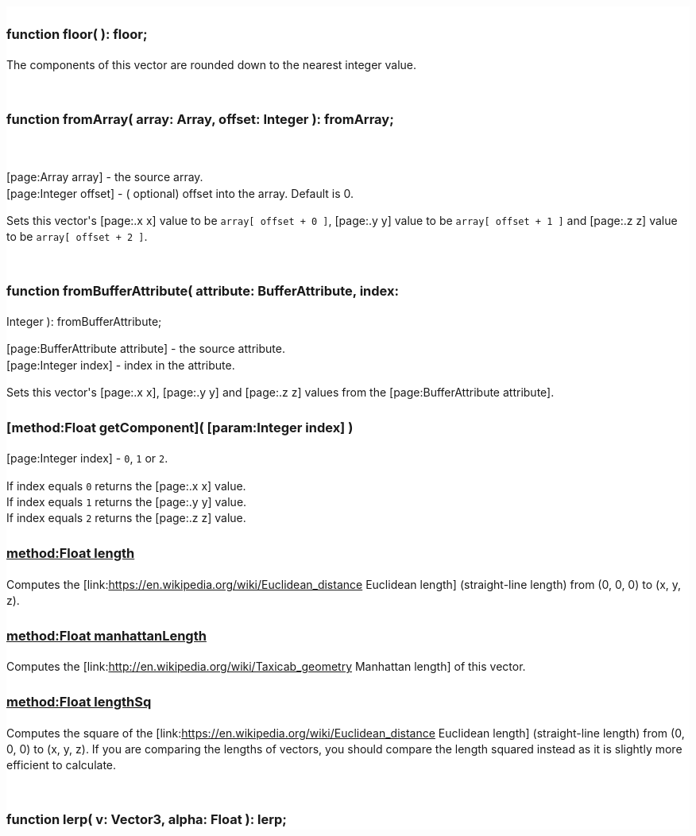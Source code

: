 ### <br/> function floor( ): floor; <br/>

The components of this vector are rounded down to the nearest integer value.

### <br/> function fromArray( array: Array, offset: Integer ): fromArray;
<br/>

[page:Array array] - the source array.  
[page:Integer offset] - ( optional) offset into the array. Default is 0.  
  
Sets this vector's [page:.x x] value to be `array[ offset + 0 ]`, [page:.y y]
value to be `array[ offset + 1 ]` and [page:.z z] value to be `array[ offset +
2 ]`.

### <br/> function fromBufferAttribute( attribute: BufferAttribute, index:
Integer ): fromBufferAttribute; <br/>

[page:BufferAttribute attribute] - the source attribute.  
[page:Integer index] - index in the attribute.  
  
Sets this vector's [page:.x x], [page:.y y] and [page:.z z] values from the
[page:BufferAttribute attribute].

### [method:Float getComponent]( [param:Integer index] )

[page:Integer index] - `0`, `1` or `2`.  
  
If index equals `0` returns the [page:.x x] value.  
If index equals `1` returns the [page:.y y] value.  
If index equals `2` returns the [page:.z z] value.

### [method:Float length]()

Computes the [link:https://en.wikipedia.org/wiki/Euclidean_distance Euclidean
length] (straight-line length) from (0, 0, 0) to (x, y, z).

### [method:Float manhattanLength]()

Computes the [link:http://en.wikipedia.org/wiki/Taxicab_geometry Manhattan
length] of this vector.

### [method:Float lengthSq]()

Computes the square of the
[link:https://en.wikipedia.org/wiki/Euclidean_distance Euclidean length]
(straight-line length) from (0, 0, 0) to (x, y, z). If you are comparing the
lengths of vectors, you should compare the length squared instead as it is
slightly more efficient to calculate.

### <br/> function lerp( v: Vector3, alpha: Float ): lerp; <br/>
